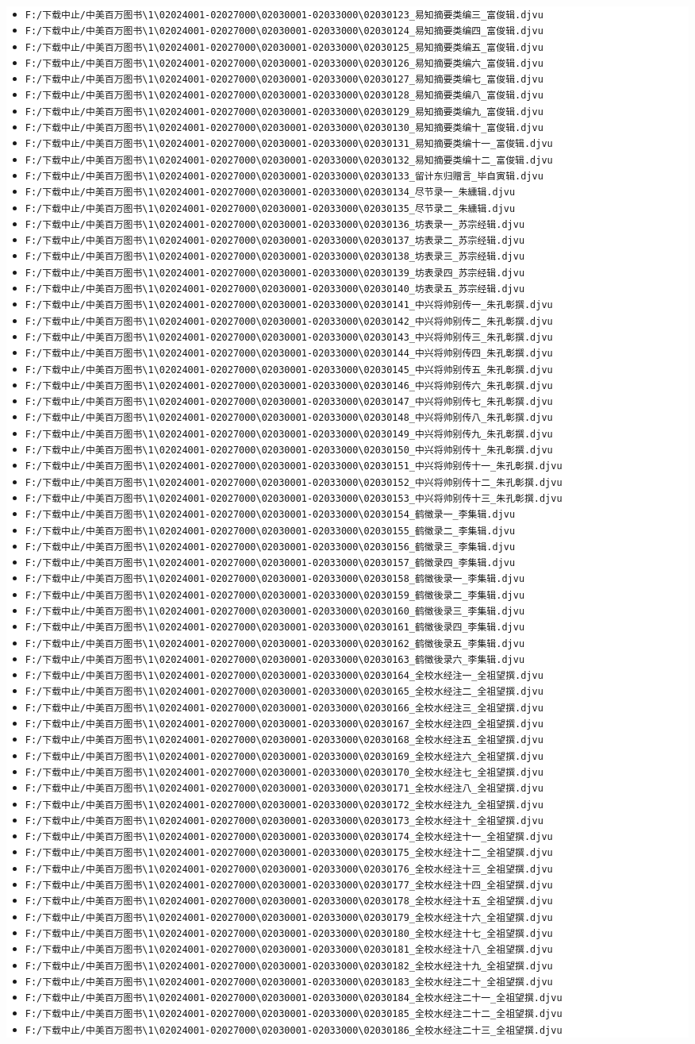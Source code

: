 - `F:/下载中止/中美百万图书\1\02024001-02027000\02030001-02033000\02030123_易知摘要类编三_富俊辑.djvu`
- `F:/下载中止/中美百万图书\1\02024001-02027000\02030001-02033000\02030124_易知摘要类编四_富俊辑.djvu`
- `F:/下载中止/中美百万图书\1\02024001-02027000\02030001-02033000\02030125_易知摘要类编五_富俊辑.djvu`
- `F:/下载中止/中美百万图书\1\02024001-02027000\02030001-02033000\02030126_易知摘要类编六_富俊辑.djvu`
- `F:/下载中止/中美百万图书\1\02024001-02027000\02030001-02033000\02030127_易知摘要类编七_富俊辑.djvu`
- `F:/下载中止/中美百万图书\1\02024001-02027000\02030001-02033000\02030128_易知摘要类编八_富俊辑.djvu`
- `F:/下载中止/中美百万图书\1\02024001-02027000\02030001-02033000\02030129_易知摘要类编九_富俊辑.djvu`
- `F:/下载中止/中美百万图书\1\02024001-02027000\02030001-02033000\02030130_易知摘要类编十_富俊辑.djvu`
- `F:/下载中止/中美百万图书\1\02024001-02027000\02030001-02033000\02030131_易知摘要类编十一_富俊辑.djvu`
- `F:/下载中止/中美百万图书\1\02024001-02027000\02030001-02033000\02030132_易知摘要类编十二_富俊辑.djvu`
- `F:/下载中止/中美百万图书\1\02024001-02027000\02030001-02033000\02030133_留计东归赠言_毕自寅辑.djvu`
- `F:/下载中止/中美百万图书\1\02024001-02027000\02030001-02033000\02030134_尽节录一_朱纁辑.djvu`
- `F:/下载中止/中美百万图书\1\02024001-02027000\02030001-02033000\02030135_尽节录二_朱纁辑.djvu`
- `F:/下载中止/中美百万图书\1\02024001-02027000\02030001-02033000\02030136_坊表录一_苏宗经辑.djvu`
- `F:/下载中止/中美百万图书\1\02024001-02027000\02030001-02033000\02030137_坊表录二_苏宗经辑.djvu`
- `F:/下载中止/中美百万图书\1\02024001-02027000\02030001-02033000\02030138_坊表录三_苏宗经辑.djvu`
- `F:/下载中止/中美百万图书\1\02024001-02027000\02030001-02033000\02030139_坊表录四_苏宗经辑.djvu`
- `F:/下载中止/中美百万图书\1\02024001-02027000\02030001-02033000\02030140_坊表录五_苏宗经辑.djvu`
- `F:/下载中止/中美百万图书\1\02024001-02027000\02030001-02033000\02030141_中兴将帅别传一_朱孔彰撰.djvu`
- `F:/下载中止/中美百万图书\1\02024001-02027000\02030001-02033000\02030142_中兴将帅别传二_朱孔彰撰.djvu`
- `F:/下载中止/中美百万图书\1\02024001-02027000\02030001-02033000\02030143_中兴将帅别传三_朱孔彰撰.djvu`
- `F:/下载中止/中美百万图书\1\02024001-02027000\02030001-02033000\02030144_中兴将帅别传四_朱孔彰撰.djvu`
- `F:/下载中止/中美百万图书\1\02024001-02027000\02030001-02033000\02030145_中兴将帅别传五_朱孔彰撰.djvu`
- `F:/下载中止/中美百万图书\1\02024001-02027000\02030001-02033000\02030146_中兴将帅别传六_朱孔彰撰.djvu`
- `F:/下载中止/中美百万图书\1\02024001-02027000\02030001-02033000\02030147_中兴将帅别传七_朱孔彰撰.djvu`
- `F:/下载中止/中美百万图书\1\02024001-02027000\02030001-02033000\02030148_中兴将帅别传八_朱孔彰撰.djvu`
- `F:/下载中止/中美百万图书\1\02024001-02027000\02030001-02033000\02030149_中兴将帅别传九_朱孔彰撰.djvu`
- `F:/下载中止/中美百万图书\1\02024001-02027000\02030001-02033000\02030150_中兴将帅别传十_朱孔彰撰.djvu`
- `F:/下载中止/中美百万图书\1\02024001-02027000\02030001-02033000\02030151_中兴将帅别传十一_朱孔彰撰.djvu`
- `F:/下载中止/中美百万图书\1\02024001-02027000\02030001-02033000\02030152_中兴将帅别传十二_朱孔彰撰.djvu`
- `F:/下载中止/中美百万图书\1\02024001-02027000\02030001-02033000\02030153_中兴将帅别传十三_朱孔彰撰.djvu`
- `F:/下载中止/中美百万图书\1\02024001-02027000\02030001-02033000\02030154_鹤徵录一_李集辑.djvu`
- `F:/下载中止/中美百万图书\1\02024001-02027000\02030001-02033000\02030155_鹤徵录二_李集辑.djvu`
- `F:/下载中止/中美百万图书\1\02024001-02027000\02030001-02033000\02030156_鹤徵录三_李集辑.djvu`
- `F:/下载中止/中美百万图书\1\02024001-02027000\02030001-02033000\02030157_鹤徵录四_李集辑.djvu`
- `F:/下载中止/中美百万图书\1\02024001-02027000\02030001-02033000\02030158_鹤徵後录一_李集辑.djvu`
- `F:/下载中止/中美百万图书\1\02024001-02027000\02030001-02033000\02030159_鹤徵後录二_李集辑.djvu`
- `F:/下载中止/中美百万图书\1\02024001-02027000\02030001-02033000\02030160_鹤徵後录三_李集辑.djvu`
- `F:/下载中止/中美百万图书\1\02024001-02027000\02030001-02033000\02030161_鹤徵後录四_李集辑.djvu`
- `F:/下载中止/中美百万图书\1\02024001-02027000\02030001-02033000\02030162_鹤徵後录五_李集辑.djvu`
- `F:/下载中止/中美百万图书\1\02024001-02027000\02030001-02033000\02030163_鹤徵後录六_李集辑.djvu`
- `F:/下载中止/中美百万图书\1\02024001-02027000\02030001-02033000\02030164_全校水经注一_全祖望撰.djvu`
- `F:/下载中止/中美百万图书\1\02024001-02027000\02030001-02033000\02030165_全校水经注二_全祖望撰.djvu`
- `F:/下载中止/中美百万图书\1\02024001-02027000\02030001-02033000\02030166_全校水经注三_全祖望撰.djvu`
- `F:/下载中止/中美百万图书\1\02024001-02027000\02030001-02033000\02030167_全校水经注四_全祖望撰.djvu`
- `F:/下载中止/中美百万图书\1\02024001-02027000\02030001-02033000\02030168_全校水经注五_全祖望撰.djvu`
- `F:/下载中止/中美百万图书\1\02024001-02027000\02030001-02033000\02030169_全校水经注六_全祖望撰.djvu`
- `F:/下载中止/中美百万图书\1\02024001-02027000\02030001-02033000\02030170_全校水经注七_全祖望撰.djvu`
- `F:/下载中止/中美百万图书\1\02024001-02027000\02030001-02033000\02030171_全校水经注八_全祖望撰.djvu`
- `F:/下载中止/中美百万图书\1\02024001-02027000\02030001-02033000\02030172_全校水经注九_全祖望撰.djvu`
- `F:/下载中止/中美百万图书\1\02024001-02027000\02030001-02033000\02030173_全校水经注十_全祖望撰.djvu`
- `F:/下载中止/中美百万图书\1\02024001-02027000\02030001-02033000\02030174_全校水经注十一_全祖望撰.djvu`
- `F:/下载中止/中美百万图书\1\02024001-02027000\02030001-02033000\02030175_全校水经注十二_全祖望撰.djvu`
- `F:/下载中止/中美百万图书\1\02024001-02027000\02030001-02033000\02030176_全校水经注十三_全祖望撰.djvu`
- `F:/下载中止/中美百万图书\1\02024001-02027000\02030001-02033000\02030177_全校水经注十四_全祖望撰.djvu`
- `F:/下载中止/中美百万图书\1\02024001-02027000\02030001-02033000\02030178_全校水经注十五_全祖望撰.djvu`
- `F:/下载中止/中美百万图书\1\02024001-02027000\02030001-02033000\02030179_全校水经注十六_全祖望撰.djvu`
- `F:/下载中止/中美百万图书\1\02024001-02027000\02030001-02033000\02030180_全校水经注十七_全祖望撰.djvu`
- `F:/下载中止/中美百万图书\1\02024001-02027000\02030001-02033000\02030181_全校水经注十八_全祖望撰.djvu`
- `F:/下载中止/中美百万图书\1\02024001-02027000\02030001-02033000\02030182_全校水经注十九_全祖望撰.djvu`
- `F:/下载中止/中美百万图书\1\02024001-02027000\02030001-02033000\02030183_全校水经注二十_全祖望撰.djvu`
- `F:/下载中止/中美百万图书\1\02024001-02027000\02030001-02033000\02030184_全校水经注二十一_全祖望撰.djvu`
- `F:/下载中止/中美百万图书\1\02024001-02027000\02030001-02033000\02030185_全校水经注二十二_全祖望撰.djvu`
- `F:/下载中止/中美百万图书\1\02024001-02027000\02030001-02033000\02030186_全校水经注二十三_全祖望撰.djvu`
